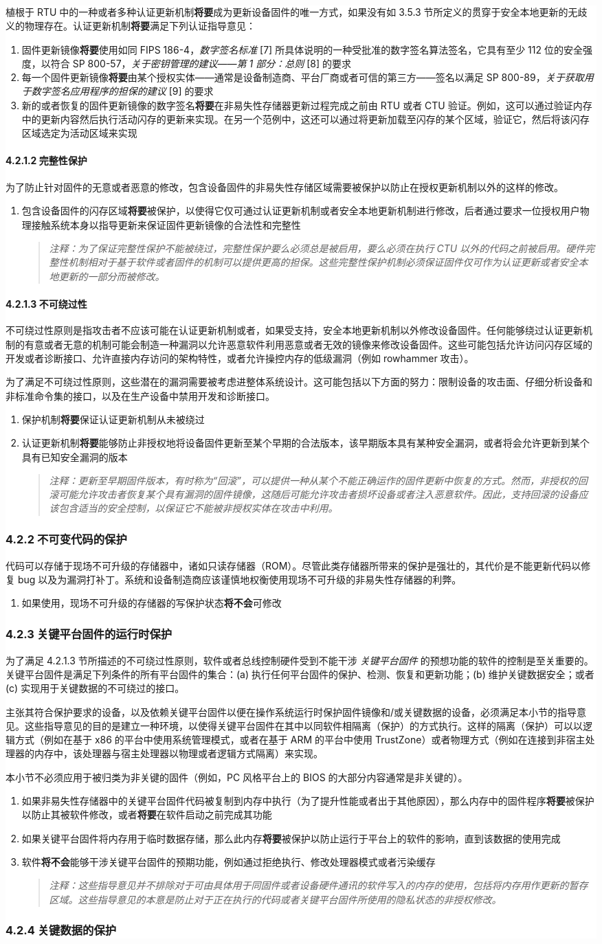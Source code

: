 植根于 RTU 中的一种或者多种认证更新机制**将要**成为更新设备固件的唯一方式，如果没有如 3.5.3 节所定义的贯穿于安全本地更新的无歧义的物理存在。认证更新机制**将要**满足下列认证指导意见：

1. 固件更新镜像**将要**使用如同 FIPS 186-4，_数字签名标准_ \[7\] 所具体说明的一种受批准的数字签名算法签名，它具有至少 112 位的安全强度，以符合 SP 800-57，_关于密钥管理的建议——第 1 部分：总则_ \[8\] 的要求
2. 每一个固件更新镜像**将要**由某个授权实体——通常是设备制造商、平台厂商或者可信的第三方——签名以满足 SP 800-89，_关于获取用于数字签名应用程序的担保的建议_ \[9\] 的要求
3. 新的或者恢复的固件更新镜像的数字签名**将要**在非易失性存储器更新过程完成之前由 RTU 或者 CTU 验证。例如，这可以通过验证内存中的更新内容然后执行活动闪存的更新来实现。在另一个范例中，这还可以通过将更新加载至闪存的某个区域，验证它，然后将该闪存区域选定为活动区域来实现

#### 4.2.1.2 完整性保护

为了防止针对固件的无意或者恶意的修改，包含设备固件的非易失性存储区域需要被保护以防止在授权更新机制以外的这样的修改。

1. 包含设备固件的闪存区域**将要**被保护，以使得它仅可通过认证更新机制或者安全本地更新机制进行修改，后者通过要求一位授权用户物理接触系统本身以指导更新来保证固件更新镜像的合法性和完整性

    > _注释：为了保证完整性保护不能被绕过，完整性保护要么必须总是被启用，要么必须在执行 CTU 以外的代码之前被启用。硬件完整性机制相对于基于软件或者固件的机制可以提供更高的担保。这些完整性保护机制必须保证固件仅可作为认证更新或者安全本地更新的一部分而被修改。_

#### 4.2.1.3 不可绕过性

不可绕过性原则是指攻击者不应该可能在认证更新机制或者，如果受支持，安全本地更新机制以外修改设备固件。任何能够绕过认证更新机制的有意或者无意的机制可能会制造一种漏洞以允许恶意软件利用恶意或者无效的镜像来修改设备固件。这些可能包括允许访问闪存区域的开发或者诊断接口、允许直接内存访问的架构特性，或者允许操控内存的低级漏洞（例如 rowhammer 攻击）。

为了满足不可绕过性原则，这些潜在的漏洞需要被考虑进整体系统设计。这可能包括以下方面的努力：限制设备的攻击面、仔细分析设备和非标准命令集的接口，以及在生产设备中禁用开发和诊断接口。

1. 保护机制**将要**保证认证更新机制从未被绕过
2. 认证更新机制**将要**能够防止非授权地将设备固件更新至某个早期的合法版本，该早期版本具有某种安全漏洞，或者将会允许更新到某个具有已知安全漏洞的版本

    > _注释：更新至早期固件版本，有时称为“回滚”，可以提供一种从某个不能正确运作的固件更新中恢复的方式。然而，非授权的回滚可能允许攻击者恢复某个具有漏洞的固件镜像，这随后可能允许攻击者损坏设备或者注入恶意软件。因此，支持回滚的设备应该包含适当的安全控制，以保证它不能被非授权实体在攻击中利用。_

### 4.2.2 不可变代码的保护

代码可以存储于现场不可升级的存储器中，诸如只读存储器（ROM）。尽管此类存储器所带来的保护是强壮的，其代价是不能更新代码以修复 bug 以及为漏洞打补丁。系统和设备制造商应该谨慎地权衡使用现场不可升级的非易失性存储器的利弊。

1. 如果使用，现场不可升级的存储器的写保护状态**将不会**可修改

### 4.2.3 关键平台固件的运行时保护

为了满足 4.2.1.3 节所描述的不可绕过性原则，软件或者总线控制硬件受到不能干涉 _关键平台固件_ 的预想功能的软件的控制是至关重要的。关键平台固件是满足下列条件的所有平台固件的集合：(a) 执行任何平台固件的保护、检测、恢复和更新功能；(b) 维护关键数据安全；或者 (c) 实现用于关键数据的不可绕过的接口。

主张其符合保护要求的设备，以及依赖关键平台固件以便在操作系统运行时保护固件镜像和/或关键数据的设备，必须满足本小节的指导意见。这些指导意见的目的是建立一种环境，以使得关键平台固件在其中以同软件相隔离（保护）的方式执行。这样的隔离（保护）可以以逻辑方式（例如在基于 x86 的平台中使用系统管理模式，或者在基于 ARM 的平台中使用 TrustZone）或者物理方式（例如在连接到非宿主处理器的内存中，该处理器与宿主处理器以物理或者逻辑方式隔离）来实现。

本小节不必须应用于被归类为非关键的固件（例如，PC 风格平台上的 BIOS 的大部分内容通常是非关键的）。

1. 如果非易失性存储器中的关键平台固件代码被复制到内存中执行（为了提升性能或者出于其他原因），那么内存中的固件程序**将要**被保护以防止其被软件修改，或者**将要**在软件启动之前完成其功能
2. 如果关键平台固件将内存用于临时数据存储，那么此内存**将要**被保护以防止运行于平台上的软件的影响，直到该数据的使用完成
3. 软件**将不会**能够干涉关键平台固件的预期功能，例如通过拒绝执行、修改处理器模式或者污染缓存

    > _注释：这些指导意见并不排除对于可由具体用于同固件或者设备硬件通讯的软件写入的内存的使用，包括将内存用作更新的暂存区域。这些指导意见的本意是防止对于正在执行的代码或者关键平台固件所使用的隐私状态的非授权修改。_

### 4.2.4 关键数据的保护
